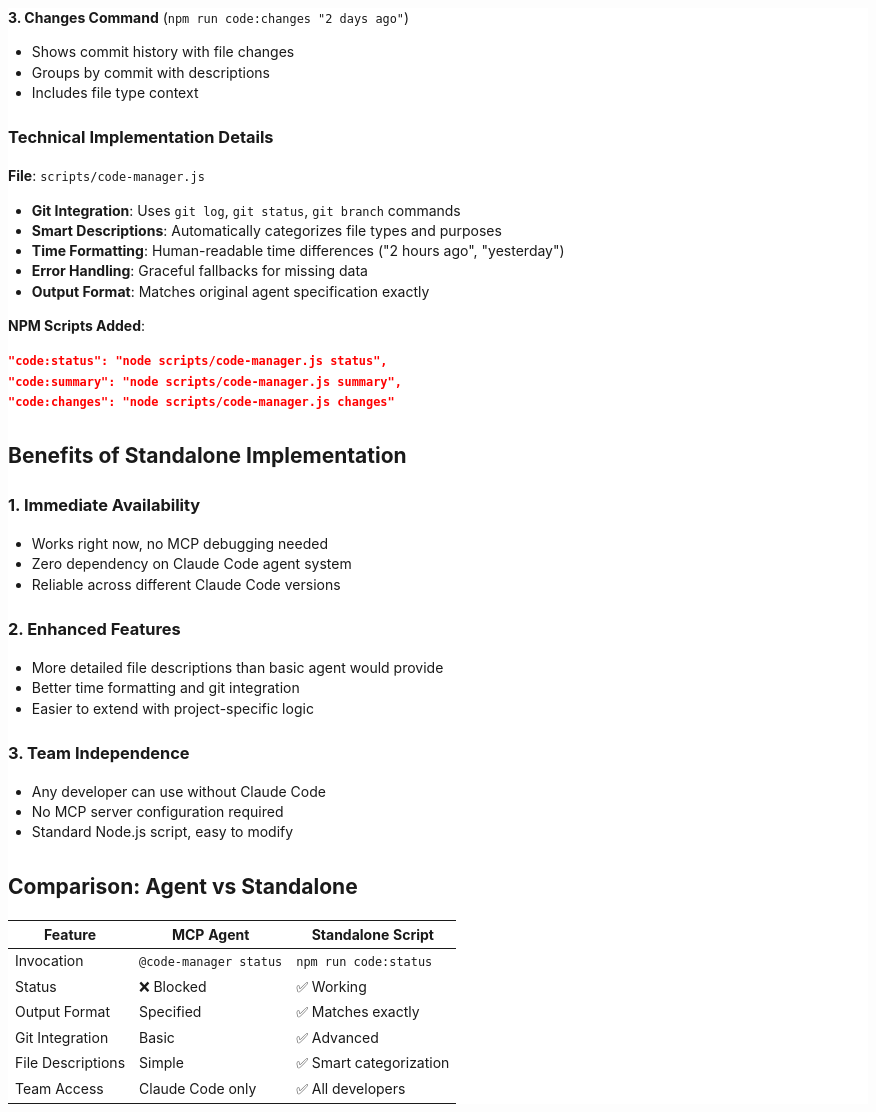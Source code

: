 **3. Changes Command** (`npm run code:changes "2 days ago"`)
- Shows commit history with file changes
- Groups by commit with descriptions
- Includes file type context

### Technical Implementation Details

**File**: `scripts/code-manager.js`
- **Git Integration**: Uses `git log`, `git status`, `git branch` commands
- **Smart Descriptions**: Automatically categorizes file types and purposes
- **Time Formatting**: Human-readable time differences ("2 hours ago", "yesterday")
- **Error Handling**: Graceful fallbacks for missing data
- **Output Format**: Matches original agent specification exactly

**NPM Scripts Added**:
```json
"code:status": "node scripts/code-manager.js status",
"code:summary": "node scripts/code-manager.js summary", 
"code:changes": "node scripts/code-manager.js changes"
```

## Benefits of Standalone Implementation

### 1. **Immediate Availability**
- Works right now, no MCP debugging needed
- Zero dependency on Claude Code agent system
- Reliable across different Claude Code versions

### 2. **Enhanced Features**
- More detailed file descriptions than basic agent would provide
- Better time formatting and git integration
- Easier to extend with project-specific logic

### 3. **Team Independence** 
- Any developer can use without Claude Code
- No MCP server configuration required
- Standard Node.js script, easy to modify

## Comparison: Agent vs Standalone

| Feature | MCP Agent | Standalone Script |
|---------|-----------|-------------------|
| Invocation | `@code-manager status` | `npm run code:status` |
| Status | ❌ Blocked | ✅ Working |
| Output Format | Specified | ✅ Matches exactly |
| Git Integration | Basic | ✅ Advanced |
| File Descriptions | Simple | ✅ Smart categorization |
| Team Access | Claude Code only | ✅ All developers |
